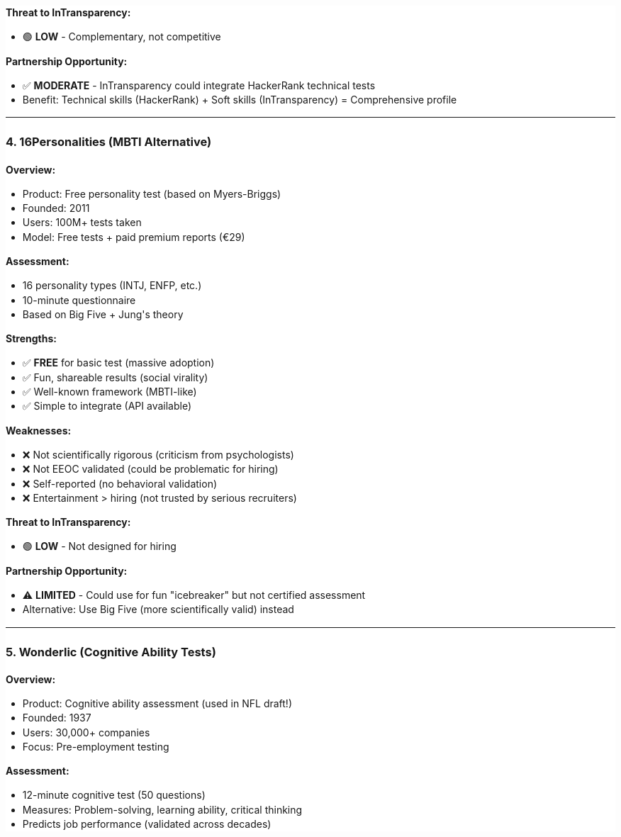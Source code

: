 **Threat to InTransparency:**
- 🟢 **LOW** - Complementary, not competitive

**Partnership Opportunity:**
- ✅ **MODERATE** - InTransparency could integrate HackerRank technical tests
- Benefit: Technical skills (HackerRank) + Soft skills (InTransparency) = Comprehensive profile

---

### 4. 16Personalities (MBTI Alternative)

**Overview:**
- Product: Free personality test (based on Myers-Briggs)
- Founded: 2011
- Users: 100M+ tests taken
- Model: Free tests + paid premium reports (€29)

**Assessment:**
- 16 personality types (INTJ, ENFP, etc.)
- 10-minute questionnaire
- Based on Big Five + Jung's theory

**Strengths:**
- ✅ **FREE** for basic test (massive adoption)
- ✅ Fun, shareable results (social virality)
- ✅ Well-known framework (MBTI-like)
- ✅ Simple to integrate (API available)

**Weaknesses:**
- ❌ Not scientifically rigorous (criticism from psychologists)
- ❌ Not EEOC validated (could be problematic for hiring)
- ❌ Self-reported (no behavioral validation)
- ❌ Entertainment > hiring (not trusted by serious recruiters)

**Threat to InTransparency:**
- 🟢 **LOW** - Not designed for hiring

**Partnership Opportunity:**
- ⚠️ **LIMITED** - Could use for fun "icebreaker" but not certified assessment
- Alternative: Use Big Five (more scientifically valid) instead

---

### 5. Wonderlic (Cognitive Ability Tests)

**Overview:**
- Product: Cognitive ability assessment (used in NFL draft!)
- Founded: 1937
- Users: 30,000+ companies
- Focus: Pre-employment testing

**Assessment:**
- 12-minute cognitive test (50 questions)
- Measures: Problem-solving, learning ability, critical thinking
- Predicts job performance (validated across decades)
